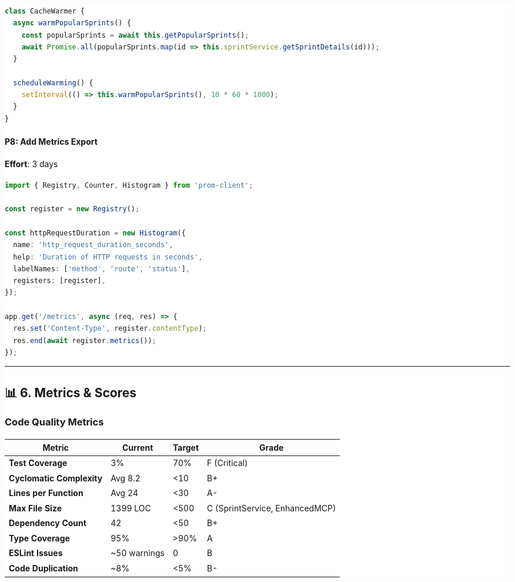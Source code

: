 ```typescript
class CacheWarmer {
  async warmPopularSprints() {
    const popularSprints = await this.getPopularSprints();
    await Promise.all(popularSprints.map(id => this.sprintService.getSprintDetails(id)));
  }

  scheduleWarming() {
    setInterval(() => this.warmPopularSprints(), 10 * 60 * 1000);
  }
}
```

#### P8: Add Metrics Export

**Effort**: 3 days

```typescript
import { Registry, Counter, Histogram } from 'prom-client';

const register = new Registry();

const httpRequestDuration = new Histogram({
  name: 'http_request_duration_seconds',
  help: 'Duration of HTTP requests in seconds',
  labelNames: ['method', 'route', 'status'],
  registers: [register],
});

app.get('/metrics', async (req, res) => {
  res.set('Content-Type', register.contentType);
  res.end(await register.metrics());
});
```

---

## 📊 6. Metrics & Scores

### Code Quality Metrics

| Metric                    | Current      | Target | Grade                          |
| ------------------------- | ------------ | ------ | ------------------------------ |
| **Test Coverage**         | 3%           | 70%    | F (Critical)                   |
| **Cyclomatic Complexity** | Avg 8.2      | <10    | B+                             |
| **Lines per Function**    | Avg 24       | <30    | A-                             |
| **Max File Size**         | 1399 LOC     | <500   | C (SprintService, EnhancedMCP) |
| **Dependency Count**      | 42           | <50    | B+                             |
| **Type Coverage**         | 95%          | >90%   | A                              |
| **ESLint Issues**         | ~50 warnings | 0      | B                              |
| **Code Duplication**      | ~8%          | <5%    | B-                             |
